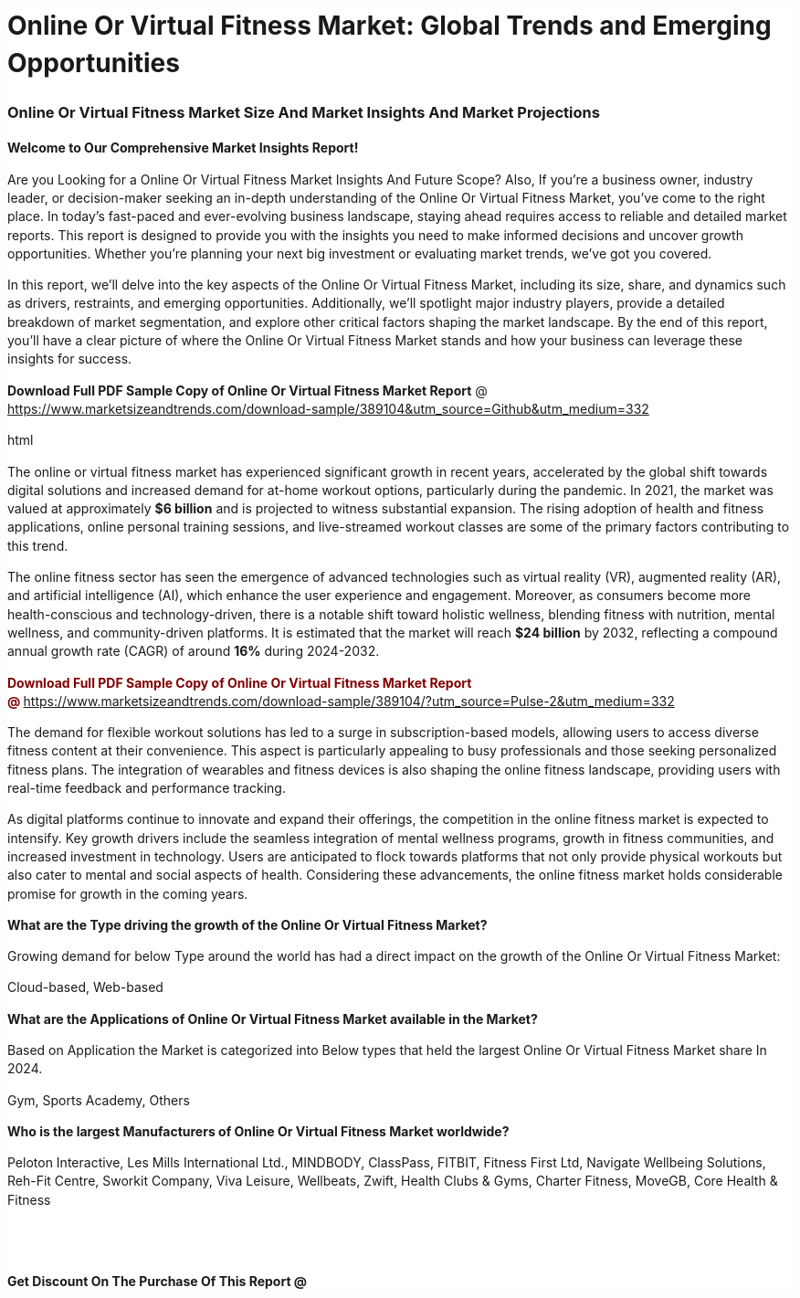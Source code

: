 <h1> Online Or Virtual Fitness Market: Global Trends and Emerging Opportunities</h1><div class="" data-test-id=""><h3><span class="">Online Or Virtual Fitness Market Size And Market Insights And Market Projections</span></h3></div><div class="" data-test-id=""><p><strong>Welcome to Our Comprehensive Market Insights Report!</strong></p><p>Are you Looking for a Online Or Virtual Fitness Market Insights And Future Scope? Also, If you&rsquo;re a business owner, industry leader, or decision-maker seeking an in-depth understanding of the Online Or Virtual Fitness Market, you&rsquo;ve come to the right place. In today&rsquo;s fast-paced and ever-evolving business landscape, staying ahead requires access to reliable and detailed market reports. This report is designed to provide you with the insights you need to make informed decisions and uncover growth opportunities. Whether you&rsquo;re planning your next big investment or evaluating market trends, we&rsquo;ve got you covered.</p><p>In this report, we&rsquo;ll delve into the key aspects of the Online Or Virtual Fitness Market, including its size, share, and dynamics such as drivers, restraints, and emerging opportunities. Additionally, we&rsquo;ll spotlight major industry players, provide a detailed breakdown of market segmentation, and explore other critical factors shaping the market landscape. By the end of this report, you&rsquo;ll have a clear picture of where the Online Or Virtual Fitness Market stands and how your business can leverage these insights for success.</p><p><strong>Download Full PDF Sample Copy of Online Or Virtual Fitness Market Report</strong> @ <a href="https://www.marketsizeandtrends.com/download-sample/389104&utm_source=Github&utm_medium=332" target="_blank">https://www.marketsizeandtrends.com/download-sample/389104&utm_source=Github&utm_medium=332</a></p></div><div class="" data-test-id=""><p><span class="">html<p>The online or virtual fitness market has experienced significant growth in recent years, accelerated by the global shift towards digital solutions and increased demand for at-home workout options, particularly during the pandemic. In 2021, the market was valued at approximately <strong>$6 billion</strong> and is projected to witness substantial expansion. The rising adoption of health and fitness applications, online personal training sessions, and live-streamed workout classes are some of the primary factors contributing to this trend.</p><p>The online fitness sector has seen the emergence of advanced technologies such as virtual reality (VR), augmented reality (AR), and artificial intelligence (AI), which enhance the user experience and engagement. Moreover, as consumers become more health-conscious and technology-driven, there is a notable shift toward holistic wellness, blending fitness with nutrition, mental wellness, and community-driven platforms. It is estimated that the market will reach <strong>$24 billion</strong> by 2032, reflecting a compound annual growth rate (CAGR) of around <strong>16%</strong> during 2024-2032.</p><p><strong><span style="color: #800000;">Download Full PDF Sample Copy of Online Or Virtual Fitness Market Report @</span>&nbsp;</strong><a href="https://www.marketsizeandtrends.com/download-sample/389104/?utm_source=Pulse-2&amp;utm_medium=332">https://www.marketsizeandtrends.com/download-sample/389104/?utm_source=Pulse-2&amp;utm_medium=332</a></p><p>The demand for flexible workout solutions has led to a surge in subscription-based models, allowing users to access diverse fitness content at their convenience. This aspect is particularly appealing to busy professionals and those seeking personalized fitness plans. The integration of wearables and fitness devices is also shaping the online fitness landscape, providing users with real-time feedback and performance tracking.</p><p>As digital platforms continue to innovate and expand their offerings, the competition in the online fitness market is expected to intensify. Key growth drivers include the seamless integration of mental wellness programs, growth in fitness communities, and increased investment in technology. Users are anticipated to flock towards platforms that not only provide physical workouts but also cater to mental and social aspects of health. Considering these advancements, the online fitness market holds considerable promise for growth in the coming years.</p></span></p><p><strong><span class="">What are the&nbsp;Type driving the growth of the Online Or Virtual Fitness Market?</span></strong></p></div><div class="" data-test-id=""><p><span class="">Growing demand for below Type around the world has had a direct impact on the growth of the Online Or Virtual Fitness Market:</span></p></div><div class="" data-test-id=""><p>Cloud-based, Web-based</p><p><span class=""><strong>What are the&nbsp;Applications&nbsp;of Online Or Virtual Fitness Market available in the Market?</strong></span></p></div><div class="" data-test-id=""><p><span class="">Based on Application the Market is categorized into Below types that held the largest Online Or Virtual Fitness Market share In 2024.</span></p></div><div class="" data-test-id=""><p><span class="">Gym, Sports Academy, Others</span></p><p><span class=""><strong>Who is the largest Manufacturers of Online Or Virtual Fitness Market worldwide?</strong></span></p></div><div class="" data-test-id=""><p><span class="">Peloton Interactive, Les Mills International Ltd., MINDBODY, ClassPass, FITBIT, Fitness First Ltd, Navigate Wellbeing Solutions, Reh-Fit Centre, Sworkit Company, Viva Leisure, Wellbeats, Zwift, Health Clubs & Gyms, Charter Fitness, MoveGB, Core Health & Fitness</span></p></div><div class="" data-test-id="">&nbsp;</div><div class="" data-test-id="">&nbsp;</div><div class="" data-test-id=""><p><span class=""><strong>Get Discount On The Purchase Of This Report @</strong>